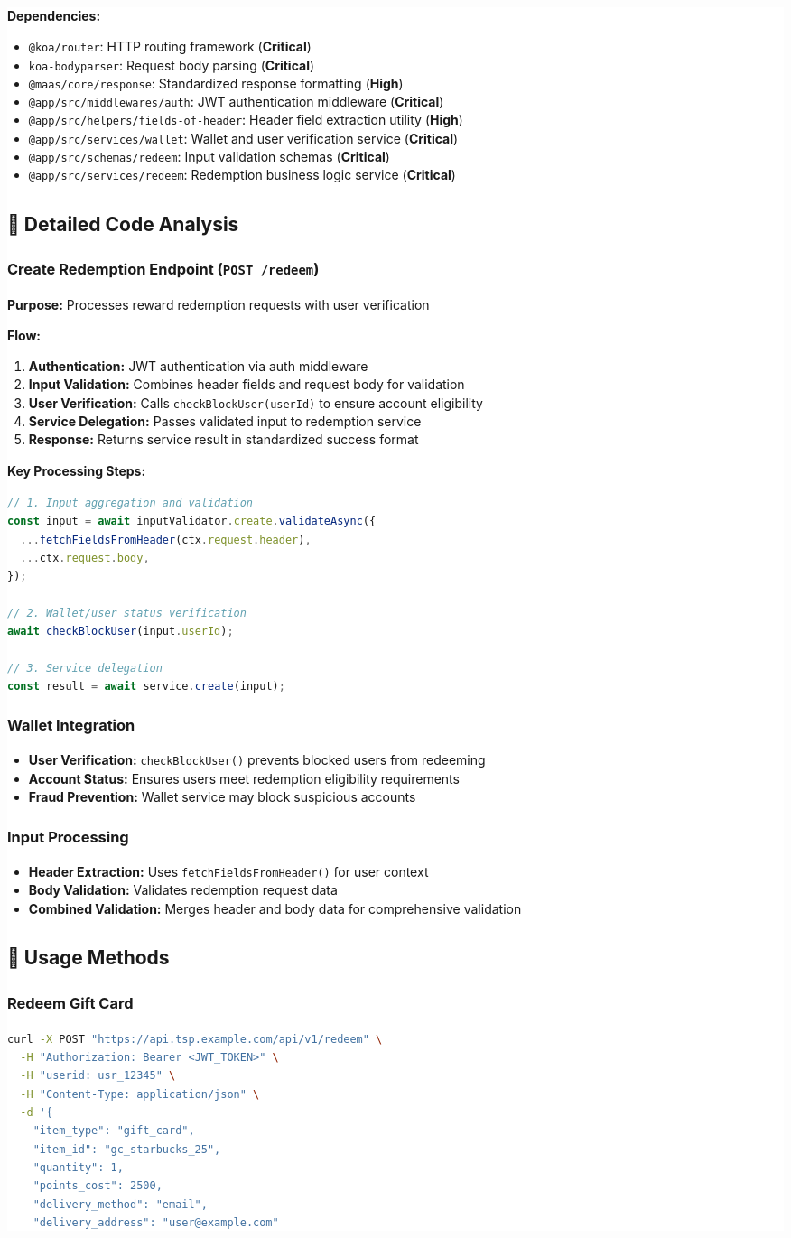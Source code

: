 **Dependencies:**
- `@koa/router`: HTTP routing framework (**Critical**)
- `koa-bodyparser`: Request body parsing (**Critical**)
- `@maas/core/response`: Standardized response formatting (**High**)
- `@app/src/middlewares/auth`: JWT authentication middleware (**Critical**)
- `@app/src/helpers/fields-of-header`: Header field extraction utility (**High**)
- `@app/src/services/wallet`: Wallet and user verification service (**Critical**)
- `@app/src/schemas/redeem`: Input validation schemas (**Critical**)
- `@app/src/services/redeem`: Redemption business logic service (**Critical**)

## 📝 Detailed Code Analysis

### Create Redemption Endpoint (`POST /redeem`)

**Purpose:** Processes reward redemption requests with user verification

**Flow:**
1. **Authentication:** JWT authentication via auth middleware
2. **Input Validation:** Combines header fields and request body for validation
3. **User Verification:** Calls `checkBlockUser(userId)` to ensure account eligibility
4. **Service Delegation:** Passes validated input to redemption service
5. **Response:** Returns service result in standardized success format

**Key Processing Steps:**
```javascript
// 1. Input aggregation and validation
const input = await inputValidator.create.validateAsync({
  ...fetchFieldsFromHeader(ctx.request.header),
  ...ctx.request.body,
});

// 2. Wallet/user status verification
await checkBlockUser(input.userId);

// 3. Service delegation
const result = await service.create(input);
```

### Wallet Integration
- **User Verification:** `checkBlockUser()` prevents blocked users from redeeming
- **Account Status:** Ensures users meet redemption eligibility requirements
- **Fraud Prevention:** Wallet service may block suspicious accounts

### Input Processing
- **Header Extraction:** Uses `fetchFieldsFromHeader()` for user context
- **Body Validation:** Validates redemption request data
- **Combined Validation:** Merges header and body data for comprehensive validation

## 🚀 Usage Methods

### Redeem Gift Card
```bash
curl -X POST "https://api.tsp.example.com/api/v1/redeem" \
  -H "Authorization: Bearer <JWT_TOKEN>" \
  -H "userid: usr_12345" \
  -H "Content-Type: application/json" \
  -d '{
    "item_type": "gift_card",
    "item_id": "gc_starbucks_25",
    "quantity": 1,
    "points_cost": 2500,
    "delivery_method": "email",
    "delivery_address": "user@example.com"
```